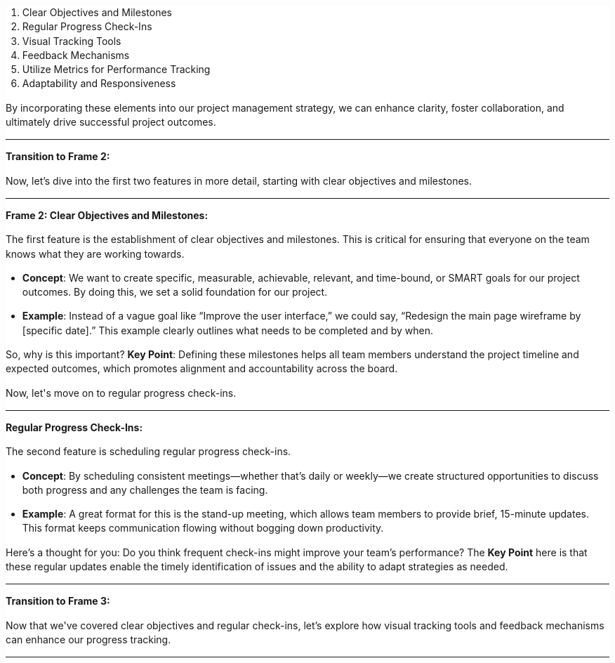 1. Clear Objectives and Milestones
2. Regular Progress Check-Ins
3. Visual Tracking Tools
4. Feedback Mechanisms
5. Utilize Metrics for Performance Tracking
6. Adaptability and Responsiveness

By incorporating these elements into our project management strategy, we can enhance clarity, foster collaboration, and ultimately drive successful project outcomes.

---

**Transition to Frame 2:**

Now, let’s dive into the first two features in more detail, starting with clear objectives and milestones.

---

**Frame 2: Clear Objectives and Milestones:**

The first feature is the establishment of clear objectives and milestones. This is critical for ensuring that everyone on the team knows what they are working towards. 

- **Concept**: We want to create specific, measurable, achievable, relevant, and time-bound, or SMART goals for our project outcomes. By doing this, we set a solid foundation for our project.
  
- **Example**: Instead of a vague goal like “Improve the user interface,” we could say, “Redesign the main page wireframe by [specific date].” This example clearly outlines what needs to be completed and by when. 

So, why is this important? **Key Point**: Defining these milestones helps all team members understand the project timeline and expected outcomes, which promotes alignment and accountability across the board.

Now, let's move on to regular progress check-ins.

---

**Regular Progress Check-Ins:**

The second feature is scheduling regular progress check-ins. 

- **Concept**: By scheduling consistent meetings—whether that’s daily or weekly—we create structured opportunities to discuss both progress and any challenges the team is facing. 

- **Example**: A great format for this is the stand-up meeting, which allows team members to provide brief, 15-minute updates. This format keeps communication flowing without bogging down productivity.

Here’s a thought for you: Do you think frequent check-ins might improve your team’s performance? The **Key Point** here is that these regular updates enable the timely identification of issues and the ability to adapt strategies as needed.

---

**Transition to Frame 3:**

Now that we've covered clear objectives and regular check-ins, let’s explore how visual tracking tools and feedback mechanisms can enhance our progress tracking.

---